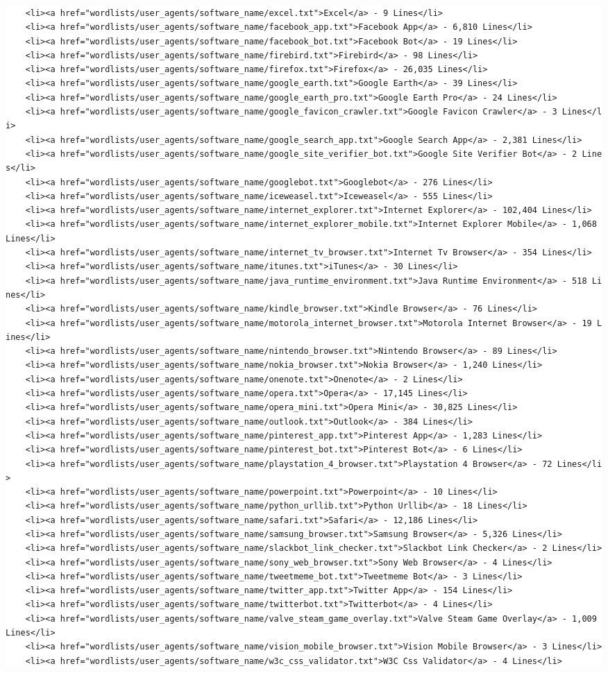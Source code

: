         <li><a href="wordlists/user_agents/software_name/excel.txt">Excel</a> - 9 Lines</li>
        <li><a href="wordlists/user_agents/software_name/facebook_app.txt">Facebook App</a> - 6,810 Lines</li>
        <li><a href="wordlists/user_agents/software_name/facebook_bot.txt">Facebook Bot</a> - 19 Lines</li>
        <li><a href="wordlists/user_agents/software_name/firebird.txt">Firebird</a> - 98 Lines</li>
        <li><a href="wordlists/user_agents/software_name/firefox.txt">Firefox</a> - 26,035 Lines</li>
        <li><a href="wordlists/user_agents/software_name/google_earth.txt">Google Earth</a> - 39 Lines</li>
        <li><a href="wordlists/user_agents/software_name/google_earth_pro.txt">Google Earth Pro</a> - 24 Lines</li>
        <li><a href="wordlists/user_agents/software_name/google_favicon_crawler.txt">Google Favicon Crawler</a> - 3 Lines</li>
        <li><a href="wordlists/user_agents/software_name/google_search_app.txt">Google Search App</a> - 2,381 Lines</li>
        <li><a href="wordlists/user_agents/software_name/google_site_verifier_bot.txt">Google Site Verifier Bot</a> - 2 Lines</li>
        <li><a href="wordlists/user_agents/software_name/googlebot.txt">Googlebot</a> - 276 Lines</li>
        <li><a href="wordlists/user_agents/software_name/iceweasel.txt">Iceweasel</a> - 555 Lines</li>
        <li><a href="wordlists/user_agents/software_name/internet_explorer.txt">Internet Explorer</a> - 102,404 Lines</li>
        <li><a href="wordlists/user_agents/software_name/internet_explorer_mobile.txt">Internet Explorer Mobile</a> - 1,068 Lines</li>
        <li><a href="wordlists/user_agents/software_name/internet_tv_browser.txt">Internet Tv Browser</a> - 354 Lines</li>
        <li><a href="wordlists/user_agents/software_name/itunes.txt">iTunes</a> - 30 Lines</li>
        <li><a href="wordlists/user_agents/software_name/java_runtime_environment.txt">Java Runtime Environment</a> - 518 Lines</li>
        <li><a href="wordlists/user_agents/software_name/kindle_browser.txt">Kindle Browser</a> - 76 Lines</li>
        <li><a href="wordlists/user_agents/software_name/motorola_internet_browser.txt">Motorola Internet Browser</a> - 19 Lines</li>
        <li><a href="wordlists/user_agents/software_name/nintendo_browser.txt">Nintendo Browser</a> - 89 Lines</li>
        <li><a href="wordlists/user_agents/software_name/nokia_browser.txt">Nokia Browser</a> - 1,240 Lines</li>
        <li><a href="wordlists/user_agents/software_name/onenote.txt">Onenote</a> - 2 Lines</li>
        <li><a href="wordlists/user_agents/software_name/opera.txt">Opera</a> - 17,145 Lines</li>
        <li><a href="wordlists/user_agents/software_name/opera_mini.txt">Opera Mini</a> - 30,825 Lines</li>
        <li><a href="wordlists/user_agents/software_name/outlook.txt">Outlook</a> - 384 Lines</li>
        <li><a href="wordlists/user_agents/software_name/pinterest_app.txt">Pinterest App</a> - 1,283 Lines</li>
        <li><a href="wordlists/user_agents/software_name/pinterest_bot.txt">Pinterest Bot</a> - 6 Lines</li>
        <li><a href="wordlists/user_agents/software_name/playstation_4_browser.txt">Playstation 4 Browser</a> - 72 Lines</li>
        <li><a href="wordlists/user_agents/software_name/powerpoint.txt">Powerpoint</a> - 10 Lines</li>
        <li><a href="wordlists/user_agents/software_name/python_urllib.txt">Python Urllib</a> - 18 Lines</li>
        <li><a href="wordlists/user_agents/software_name/safari.txt">Safari</a> - 12,186 Lines</li>
        <li><a href="wordlists/user_agents/software_name/samsung_browser.txt">Samsung Browser</a> - 5,326 Lines</li>
        <li><a href="wordlists/user_agents/software_name/slackbot_link_checker.txt">Slackbot Link Checker</a> - 2 Lines</li>
        <li><a href="wordlists/user_agents/software_name/sony_web_browser.txt">Sony Web Browser</a> - 4 Lines</li>
        <li><a href="wordlists/user_agents/software_name/tweetmeme_bot.txt">Tweetmeme Bot</a> - 3 Lines</li>
        <li><a href="wordlists/user_agents/software_name/twitter_app.txt">Twitter App</a> - 154 Lines</li>
        <li><a href="wordlists/user_agents/software_name/twitterbot.txt">Twitterbot</a> - 4 Lines</li>
        <li><a href="wordlists/user_agents/software_name/valve_steam_game_overlay.txt">Valve Steam Game Overlay</a> - 1,009 Lines</li>
        <li><a href="wordlists/user_agents/software_name/vision_mobile_browser.txt">Vision Mobile Browser</a> - 3 Lines</li>
        <li><a href="wordlists/user_agents/software_name/w3c_css_validator.txt">W3C Css Validator</a> - 4 Lines</li>